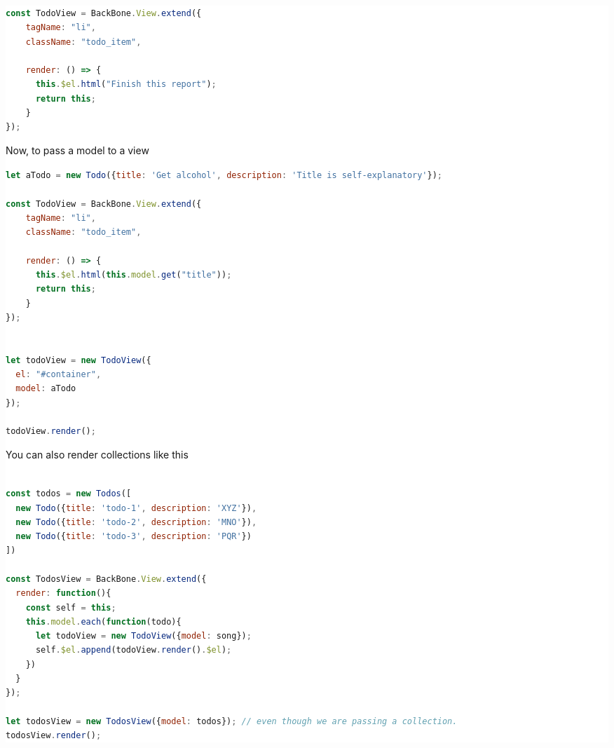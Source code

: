 ```JavaScript
const TodoView = BackBone.View.extend({
    tagName: "li",
    className: "todo_item",

    render: () => {
      this.$el.html("Finish this report");
      return this;
    }
});
```

Now, to pass a model to a view

```JavaScript
let aTodo = new Todo({title: 'Get alcohol', description: 'Title is self-explanatory'});

const TodoView = BackBone.View.extend({
    tagName: "li",
    className: "todo_item",

    render: () => {
      this.$el.html(this.model.get("title"));
      return this;
    }
});


let todoView = new TodoView({
  el: "#container",
  model: aTodo
});

todoView.render();
```

You can also render collections like this

```JavaScript

const todos = new Todos([
  new Todo({title: 'todo-1', description: 'XYZ'}),
  new Todo({title: 'todo-2', description: 'MNO'}),
  new Todo({title: 'todo-3', description: 'PQR'})
])

const TodosView = BackBone.View.extend({
  render: function(){
    const self = this;
    this.model.each(function(todo){
      let todoView = new TodoView({model: song});
      self.$el.append(todoView.render().$el);
    })
  }
});

let todosView = new TodosView({model: todos}); // even though we are passing a collection.
todosView.render();
```
